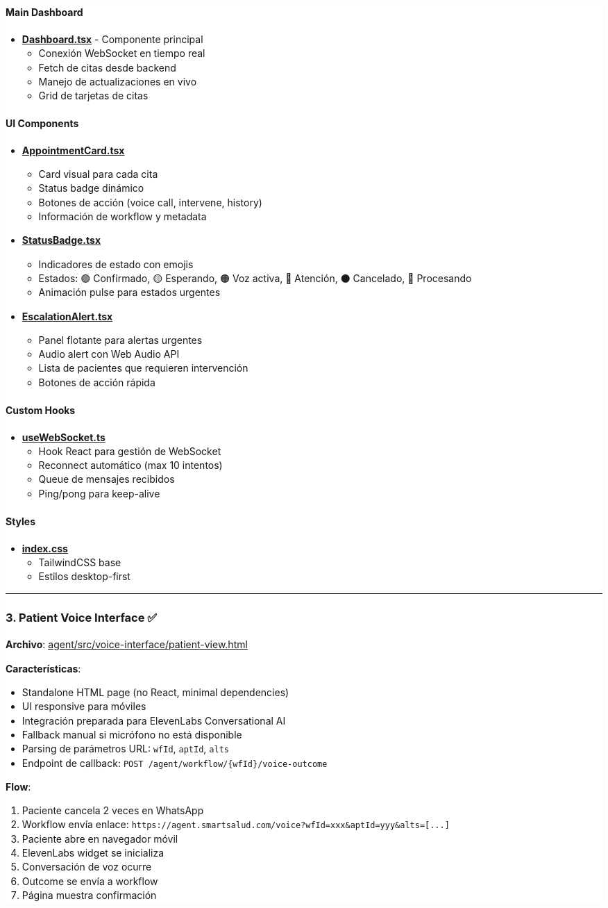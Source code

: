 #### Main Dashboard
- **[Dashboard.tsx](src/dashboard/Dashboard.tsx)** - Componente principal
  - Conexión WebSocket en tiempo real
  - Fetch de citas desde backend
  - Manejo de actualizaciones en vivo
  - Grid de tarjetas de citas

#### UI Components
- **[AppointmentCard.tsx](src/dashboard/components/AppointmentCard.tsx)**
  - Card visual para cada cita
  - Status badge dinámico
  - Botones de acción (voice call, intervene, history)
  - Información de workflow y metadata

- **[StatusBadge.tsx](src/dashboard/components/StatusBadge.tsx)**
  - Indicadores de estado con emojis
  - Estados: 🟢 Confirmado, 🟡 Esperando, 🟠 Voz activa, 🔴 Atención, ⚫ Cancelado, 💬 Procesando
  - Animación pulse para estados urgentes

- **[EscalationAlert.tsx](src/dashboard/components/EscalationAlert.tsx)**
  - Panel flotante para alertas urgentes
  - Audio alert con Web Audio API
  - Lista de pacientes que requieren intervención
  - Botones de acción rápida

#### Custom Hooks
- **[useWebSocket.ts](src/dashboard/hooks/useWebSocket.ts)**
  - Hook React para gestión de WebSocket
  - Reconnect automático (max 10 intentos)
  - Queue de mensajes recibidos
  - Ping/pong para keep-alive

#### Styles
- **[index.css](src/dashboard/styles/index.css)**
  - TailwindCSS base
  - Estilos desktop-first

---

### 3. Patient Voice Interface ✅

**Archivo**: [agent/src/voice-interface/patient-view.html](src/voice-interface/patient-view.html)

**Características**:
- Standalone HTML page (no React, minimal dependencies)
- UI responsive para móviles
- Integración preparada para ElevenLabs Conversational AI
- Fallback manual si micrófono no está disponible
- Parsing de parámetros URL: `wfId`, `aptId`, `alts`
- Endpoint de callback: `POST /agent/workflow/{wfId}/voice-outcome`

**Flow**:
1. Paciente cancela 2 veces en WhatsApp
2. Workflow envía enlace: `https://agent.smartsalud.com/voice?wfId=xxx&aptId=yyy&alts=[...]`
3. Paciente abre en navegador móvil
4. ElevenLabs widget se inicializa
5. Conversación de voz ocurre
6. Outcome se envía a workflow
7. Página muestra confirmación
